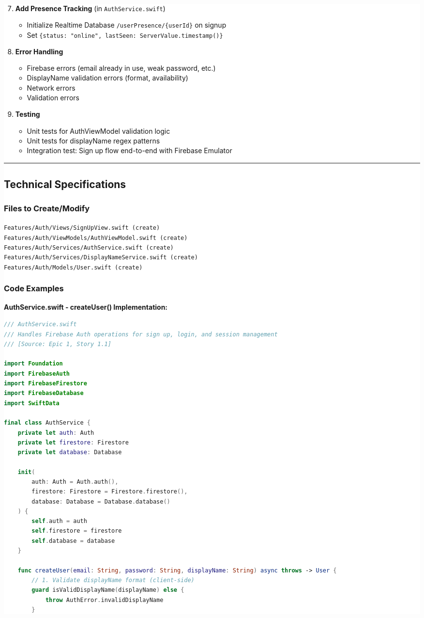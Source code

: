 7. **Add Presence Tracking** (in `AuthService.swift`)
   - Initialize Realtime Database `/userPresence/{userId}` on signup
   - Set `{status: "online", lastSeen: ServerValue.timestamp()}`

8. **Error Handling**
   - Firebase errors (email already in use, weak password, etc.)
   - DisplayName validation errors (format, availability)
   - Network errors
   - Validation errors

9. **Testing**
   - Unit tests for AuthViewModel validation logic
   - Unit tests for displayName regex patterns
   - Integration test: Sign up flow end-to-end with Firebase Emulator

---

## Technical Specifications

### Files to Create/Modify

```
Features/Auth/Views/SignUpView.swift (create)
Features/Auth/ViewModels/AuthViewModel.swift (create)
Features/Auth/Services/AuthService.swift (create)
Features/Auth/Services/DisplayNameService.swift (create)
Features/Auth/Models/User.swift (create)
```

### Code Examples

**AuthService.swift - createUser() Implementation:**

```swift
/// AuthService.swift
/// Handles Firebase Auth operations for sign up, login, and session management
/// [Source: Epic 1, Story 1.1]

import Foundation
import FirebaseAuth
import FirebaseFirestore
import FirebaseDatabase
import SwiftData

final class AuthService {
    private let auth: Auth
    private let firestore: Firestore
    private let database: Database

    init(
        auth: Auth = Auth.auth(),
        firestore: Firestore = Firestore.firestore(),
        database: Database = Database.database()
    ) {
        self.auth = auth
        self.firestore = firestore
        self.database = database
    }

    func createUser(email: String, password: String, displayName: String) async throws -> User {
        // 1. Validate displayName format (client-side)
        guard isValidDisplayName(displayName) else {
            throw AuthError.invalidDisplayName
        }

```